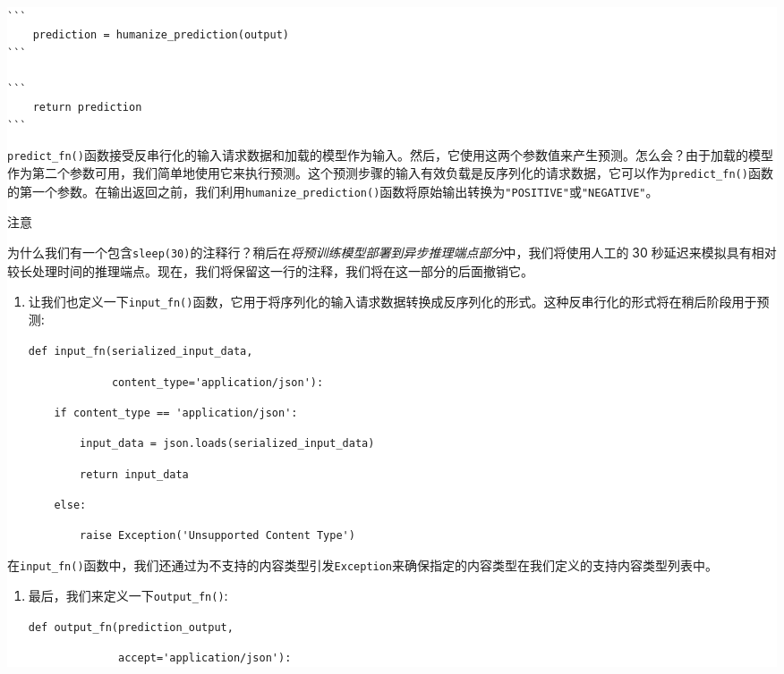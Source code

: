     ```
        prediction = humanize_prediction(output)
    ```

    ```
        return prediction
    ```

`predict_fn()`函数接受反串行化的输入请求数据和加载的模型作为输入。然后，它使用这两个参数值来产生预测。怎么会？由于加载的模型作为第二个参数可用，我们简单地使用它来执行预测。这个预测步骤的输入有效负载是反序列化的请求数据，它可以作为`predict_fn()`函数的第一个参数。在输出返回之前，我们利用`humanize_prediction()`函数将原始输出转换为`"POSITIVE"`或`"NEGATIVE"`。

注意

为什么我们有一个包含`sleep(30)`的注释行？稍后在*将预训练模型部署到异步推理端点部分*中，我们将使用人工的 30 秒延迟来模拟具有相对较长处理时间的推理端点。现在，我们将保留这一行的注释，我们将在这一部分的后面撤销它。

1.  让我们也定义一下`input_fn()`函数，它用于将序列化的输入请求数据转换成反序列化的形式。这种反串行化的形式将在稍后阶段用于预测:

    ```
    def input_fn(serialized_input_data, 
    ```

    ```
                 content_type='application/json'):
    ```

    ```
        if content_type == 'application/json':
    ```

    ```
            input_data = json.loads(serialized_input_data)
    ```

    ```
            return input_data
    ```

    ```
        else:
    ```

    ```
            raise Exception('Unsupported Content Type')
    ```

在`input_fn()`函数中，我们还通过为不支持的内容类型引发`Exception`来确保指定的内容类型在我们定义的支持内容类型列表中。

1.  最后，我们来定义一下`output_fn()`:

    ```
    def output_fn(prediction_output, 
    ```

    ```
                  accept='application/json'):
    ```
